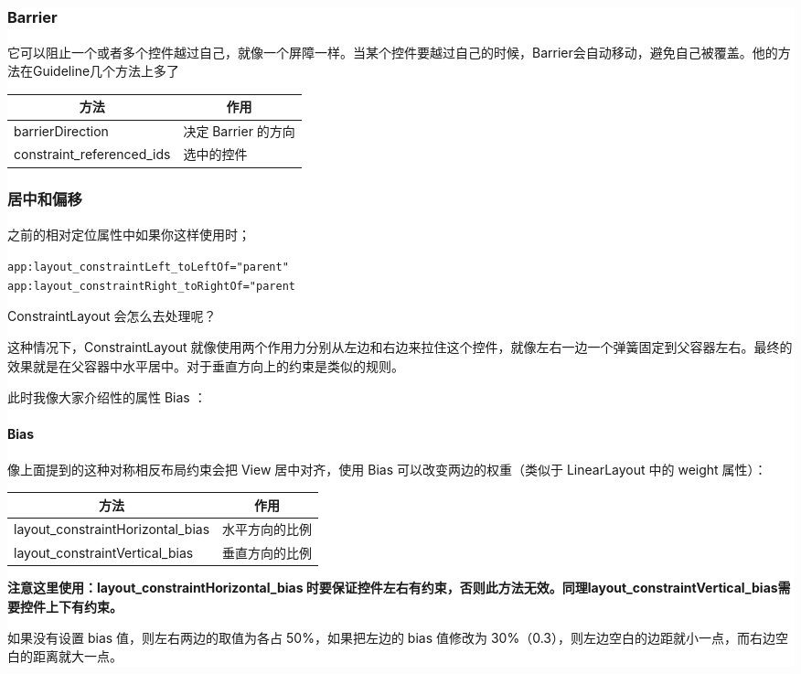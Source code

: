 ### Barrier
它可以阻止一个或者多个控件越过自己，就像一个屏障一样。当某个控件要越过自己的时候，Barrier会自动移动，避免自己被覆盖。他的方法在Guideline几个方法上多了

|方法|作用|
|-|-|
|barrierDirection|决定 Barrier 的方向 |
|constraint_referenced_ids|选中的控件|

### 居中和偏移

之前的相对定位属性中如果你这样使用时；

    app:layout_constraintLeft_toLeftOf="parent"
    app:layout_constraintRight_toRightOf="parent

ConstraintLayout 会怎么去处理呢？

这种情况下，ConstraintLayout 就像使用两个作用力分别从左边和右边来拉住这个控件，就像左右一边一个弹簧固定到父容器左右。最终的效果就是在父容器中水平居中。对于垂直方向上的约束是类似的规则。

此时我像大家介绍性的属性 Bias ：

#### Bias
像上面提到的这种对称相反布局约束会把 View 居中对齐，使用 Bias 可以改变两边的权重（类似于 LinearLayout 中的 weight 属性）：

|方法|作用|
|-|-|
|layout_constraintHorizontal_bias|水平方向的比例|
|layout_constraintVertical_bias|垂直方向的比例|

**注意这里使用：layout_constraintHorizontal_bias 时要保证控件左右有约束，否则此方法无效。同理layout_constraintVertical_bias需要控件上下有约束。**

如果没有设置 bias 值，则左右两边的取值为各占 50%，如果把左边的 bias 值修改为 30%（0.3），则左边空白的边距就小一点，而右边空白的距离就大一点。



